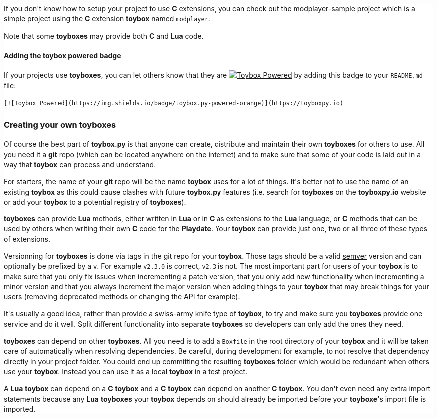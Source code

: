 If you don't know how to setup your project to use **C** extensions, you can check out the [modplayer-sample](https://github.com/DidierMalenfant/modplayer-sample) project which is a simple project using the **C** extension **toybox** named `modplayer`.

Note that some **toyboxes** may provide both **C** and **Lua** code.

#### Adding the toybox powered badge

If your projects use **toyboxes**, you can let others know that they are [![Toybox Powered](https://img.shields.io/badge/toybox.py-powered-orange)](https://toyboxpy.io) by adding this badge to your `README.md` file:

```
[![Toybox Powered](https://img.shields.io/badge/toybox.py-powered-orange)](https://toyboxpy.io)
```

### Creating your own toyboxes

Of course the best part of **toybox.py** is that anyone can create, distribute and maintain their own **toyboxes** for others to use. All you need it a **git** repo (which can be located anywhere on the internet) and to make sure that some of your code is laid out in a way that **toybox** can process and understand.

For starters, the name of your **git** repo will be the name **toybox** uses for a lot of things. It's better not to use the name of an existing **toybox** as this could cause clashes with future **toybox.py** features (i.e. search for **toyboxes** on the **toyboxpy.io** website or add your **toybox** to a potential registry of **toyboxes**).

**toyboxes** can provide **Lua** methods, either written in **Lua** or in **C** as extensions to the **Lua** language, or **C** methods that can be used by others when writing their own **C** code for the **Playdate**. Your **toybox** can provide just one, two or all three of these types of extensions.

Versionning for **toyboxes** is done via tags in the git repo for your **toybox**. Those tags should be a valid [semver](https://semver.org) version and can optionally be prefixed by a `v`. For example `v2.3.0` is correct, `v2.3` is not. The most important part for users of your **toybox** is to make sure that you only fix issues when incrementing a patch version, that you only add new functionality when incrementing a minor version and that you always increment the major version when adding things to your **toybox** that may break things for your users (removing deprecated methods or changing the API for example).

It's usually a good idea, rather than provide a swiss-army knife type of **toybox**, to try and make sure you **toyboxes** provide one service and do it well. Split different functionality into separate **toyboxes** so developers can only add the ones they need.

**toyboxes** can depend on other **toyboxes**. All you need is to add a `Boxfile` in the root directory of your **toybox** and it will be taken care of automatically when resolving dependencies. Be careful, during development for example, to not resolve that dependency directly in your project folder. You could end up committing the resulting **toyboxes** folder which would be redundant when others use your **toybox**. Instead you can use it as a local **toybox** in a test project.

A **Lua** **toybox** can depend on a **C** **toybox** and a **C** **toybox** can depend on another **C** **toybox**. You don't even need any extra import statements because any **Lua** **toyboxes** your **toybox** depends on should already be imported before your **toyboxe**'s import file is imported.
